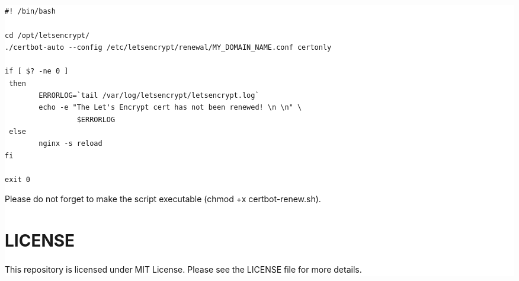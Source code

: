 ```
#! /bin/bash

cd /opt/letsencrypt/
./certbot-auto --config /etc/letsencrypt/renewal/MY_DOMAIN_NAME.conf certonly

if [ $? -ne 0 ]
 then
        ERRORLOG=`tail /var/log/letsencrypt/letsencrypt.log`
        echo -e "The Let's Encrypt cert has not been renewed! \n \n" \
                 $ERRORLOG
 else
        nginx -s reload
fi

exit 0
```

Please do not forget to make the script executable (chmod +x certbot-renew.sh).

LICENSE
=======

This repository is licensed under MIT License. Please see the LICENSE file for
more details.

[1]: http://list.org
[2]: https://www.docker.com/
[3]: https://docs.docker.com/compose/
[4]: http://docs.mailman3.org/en/latest/
[5]: https://docs.docker.com/engine/installation/
[6]: https://docs.docker.com/compose/install/
[7]: https://uwsgi-docs.readthedocs.io/en/latest/
[8]: http://exim.org/
[9]: https://letsencrypt.org/
[10]: https://certbot.eff.org/
[11]: https://mailman.readthedocs.io/en/latest/src/mailman/docs/database.html
